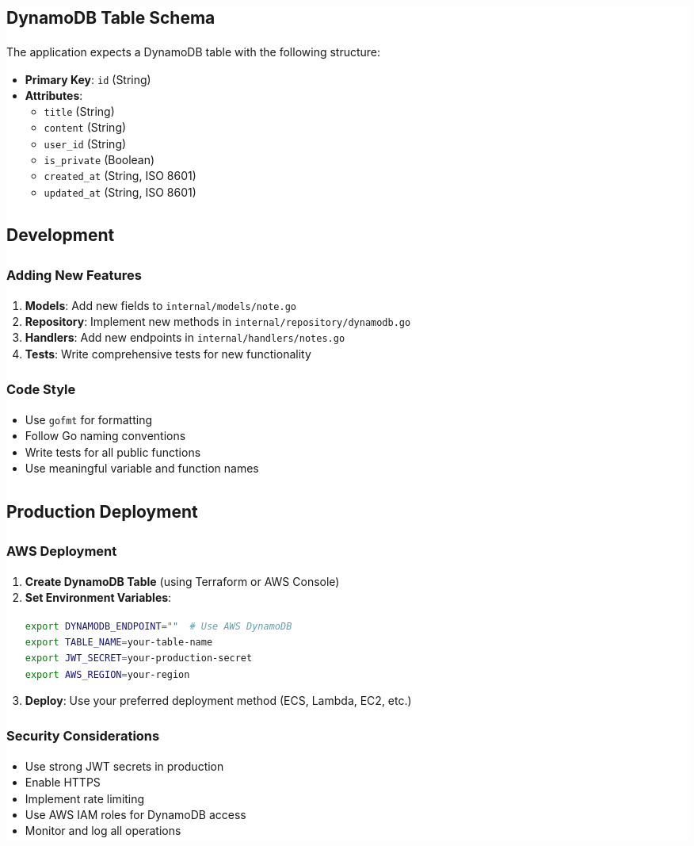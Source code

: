 ## DynamoDB Table Schema

The application expects a DynamoDB table with the following structure:

- **Primary Key**: `id` (String)
- **Attributes**:
  - `title` (String)
  - `content` (String)
  - `user_id` (String)
  - `is_private` (Boolean)
  - `created_at` (String, ISO 8601)
  - `updated_at` (String, ISO 8601)

## Development

### Adding New Features

1. **Models**: Add new fields to `internal/models/note.go`
2. **Repository**: Implement new methods in `internal/repository/dynamodb.go`
3. **Handlers**: Add new endpoints in `internal/handlers/notes.go`
4. **Tests**: Write comprehensive tests for new functionality

### Code Style

- Use `gofmt` for formatting
- Follow Go naming conventions
- Write tests for all public functions
- Use meaningful variable and function names

## Production Deployment

### AWS Deployment

1. **Create DynamoDB Table** (using Terraform or AWS Console)
2. **Set Environment Variables**:
   ```bash
   export DYNAMODB_ENDPOINT=""  # Use AWS DynamoDB
   export TABLE_NAME=your-table-name
   export JWT_SECRET=your-production-secret
   export AWS_REGION=your-region
   ```
3. **Deploy**: Use your preferred deployment method (ECS, Lambda, EC2, etc.)

### Security Considerations

- Use strong JWT secrets in production
- Enable HTTPS
- Implement rate limiting
- Use AWS IAM roles for DynamoDB access
- Monitor and log all operations
